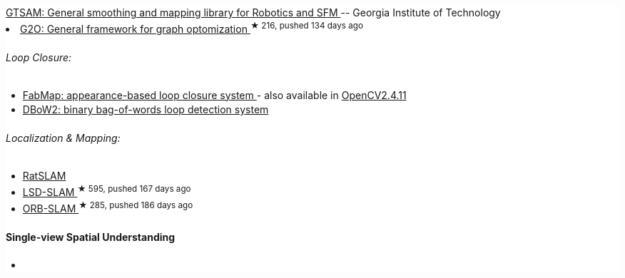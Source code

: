   <a href="https://collab.cc.gatech.edu/borg/gtsam?destination=node%2F299">
   GTSAM: General smoothing and mapping library for Robotics and SFM
  </a>
  -- Georgia Institute of Technology
 </li>
 <li>
  <a href="https://github.com/RainerKuemmerle/g2o">
   G2O: General framework for graph optomization
  </a>
  <sup>
   &#9733 216, pushed 134 days ago
  </sup>
 </li>
</ul>
<h6>
 Loop Closure:
</h6>
<ul>
 <li>
  <a href="http://www.robots.ox.ac.uk/~mjc/Software.htm">
   FabMap: appearance-based loop closure system
  </a>
  - also available in
  <a href="http://docs.opencv.org/2.4/modules/contrib/doc/openfabmap.html">
   OpenCV2.4.11
  </a>
 </li>
 <li>
  <a href="http://webdiis.unizar.es/~dorian/index.php?p=32">
   DBoW2: binary bag-of-words loop detection system
  </a>
 </li>
</ul>
<h6>
 Localization & Mapping:
</h6>
<ul>
 <li>
  <a href="https://code.google.com/p/ratslam/">
   RatSLAM
  </a>
 </li>
 <li>
  <a href="https://github.com/tum-vision/lsd_slam">
   LSD-SLAM
  </a>
  <sup>
   &#9733 595, pushed 167 days ago
  </sup>
 </li>
 <li>
  <a href="https://github.com/raulmur/ORB_SLAM">
   ORB-SLAM
  </a>
  <sup>
   &#9733 285, pushed 186 days ago
  </sup>
 </li>
</ul>
<h4>
 Single-view Spatial Understanding
</h4>
<ul>
 <li>